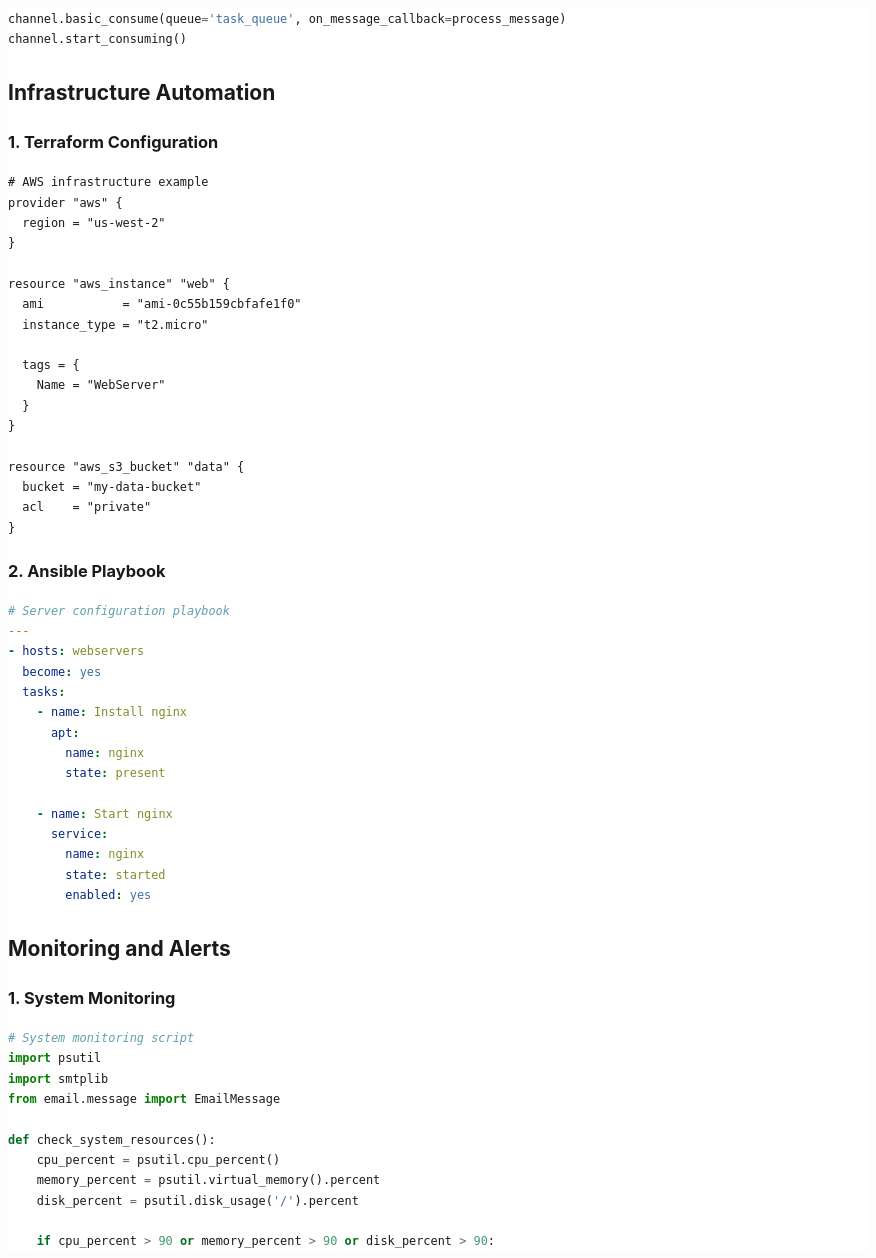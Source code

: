 ```python
channel.basic_consume(queue='task_queue', on_message_callback=process_message)
channel.start_consuming()
```

## Infrastructure Automation

### 1. Terraform Configuration
```hcl
# AWS infrastructure example
provider "aws" {
  region = "us-west-2"
}

resource "aws_instance" "web" {
  ami           = "ami-0c55b159cbfafe1f0"
  instance_type = "t2.micro"

  tags = {
    Name = "WebServer"
  }
}

resource "aws_s3_bucket" "data" {
  bucket = "my-data-bucket"
  acl    = "private"
}
```

### 2. Ansible Playbook
```yaml
# Server configuration playbook
---
- hosts: webservers
  become: yes
  tasks:
    - name: Install nginx
      apt:
        name: nginx
        state: present

    - name: Start nginx
      service:
        name: nginx
        state: started
        enabled: yes
```

## Monitoring and Alerts

### 1. System Monitoring
```python
# System monitoring script
import psutil
import smtplib
from email.message import EmailMessage

def check_system_resources():
    cpu_percent = psutil.cpu_percent()
    memory_percent = psutil.virtual_memory().percent
    disk_percent = psutil.disk_usage('/').percent
    
    if cpu_percent > 90 or memory_percent > 90 or disk_percent > 90:
```